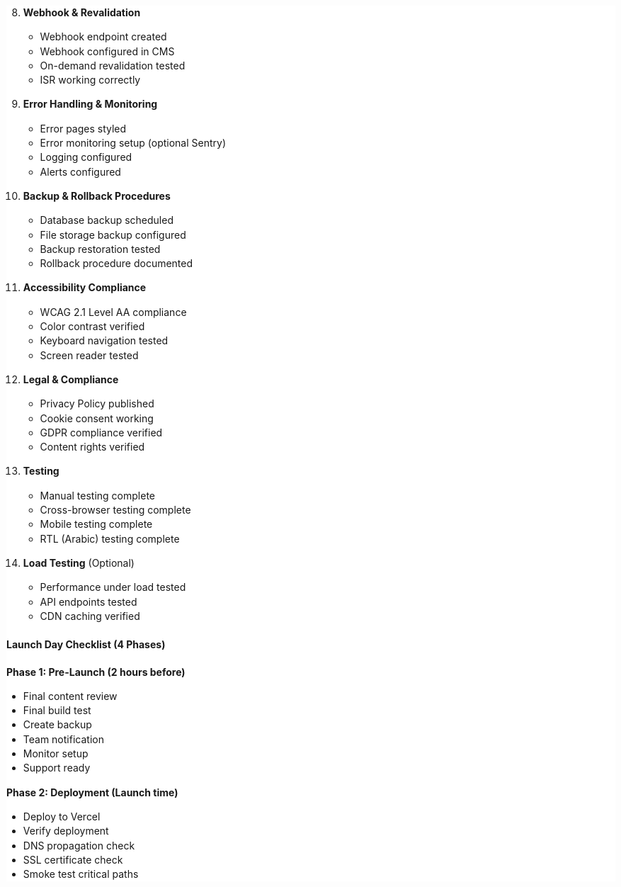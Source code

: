 8. **Webhook & Revalidation**
   - Webhook endpoint created
   - Webhook configured in CMS
   - On-demand revalidation tested
   - ISR working correctly

9. **Error Handling & Monitoring**
   - Error pages styled
   - Error monitoring setup (optional Sentry)
   - Logging configured
   - Alerts configured

10. **Backup & Rollback Procedures**
    - Database backup scheduled
    - File storage backup configured
    - Backup restoration tested
    - Rollback procedure documented

11. **Accessibility Compliance**
    - WCAG 2.1 Level AA compliance
    - Color contrast verified
    - Keyboard navigation tested
    - Screen reader tested

12. **Legal & Compliance**
    - Privacy Policy published
    - Cookie consent working
    - GDPR compliance verified
    - Content rights verified

13. **Testing**
    - Manual testing complete
    - Cross-browser testing complete
    - Mobile testing complete
    - RTL (Arabic) testing complete

14. **Load Testing** (Optional)
    - Performance under load tested
    - API endpoints tested
    - CDN caching verified

#### Launch Day Checklist (4 Phases)

**Phase 1: Pre-Launch (2 hours before)**
- Final content review
- Final build test
- Create backup
- Team notification
- Monitor setup
- Support ready

**Phase 2: Deployment (Launch time)**
- Deploy to Vercel
- Verify deployment
- DNS propagation check
- SSL certificate check
- Smoke test critical paths
